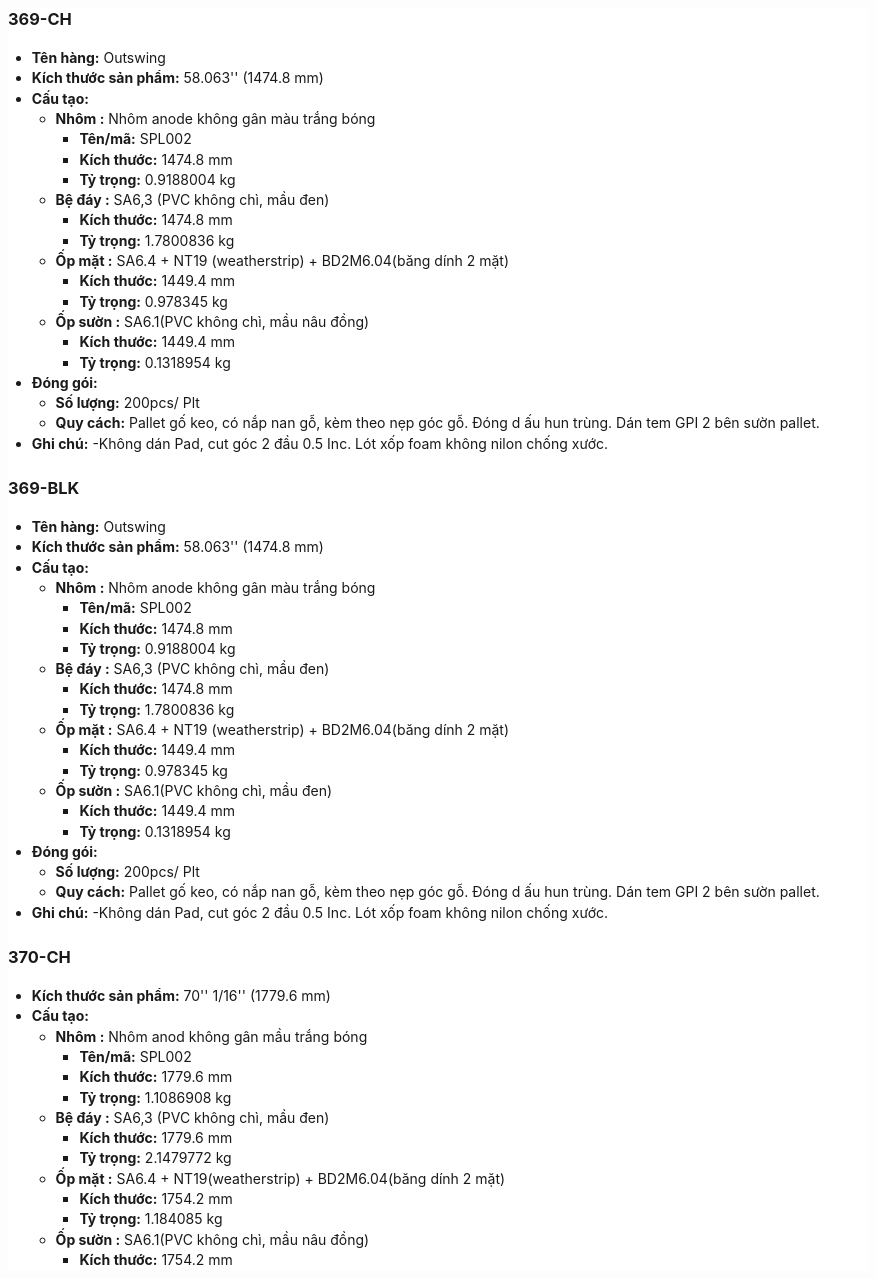 ### **369-CH**

- **Tên hàng:** Outswing
- **Kích thước sản phẩm:** 58.063'' (1474.8 mm)
- **Cấu tạo:**
  - **Nhôm :** Nhôm anode không gân màu trắng bóng
    - **Tên/mã:** SPL002
    - **Kích thước:** 1474.8 mm
    - **Tỷ trọng:** 0.9188004 kg
  - **Bệ đáy :** SA6,3 (PVC không chì, mầu đen)
    - **Kích thước:** 1474.8 mm
    - **Tỷ trọng:** 1.7800836 kg
  - **Ốp mặt :** SA6.4 + NT19 (weatherstrip) + BD2M6.04(băng dính 2 mặt)
    - **Kích thước:** 1449.4 mm
    - **Tỷ trọng:** 0.978345 kg
  - **Ốp sườn :** SA6.1(PVC không chì, mầu nâu đồng)
    - **Kích thước:** 1449.4 mm
    - **Tỷ trọng:** 0.1318954 kg
- **Đóng gói:**
  - **Số lượng:** 200pcs/ Plt
  - **Quy cách:** Pallet gố keo, có nắp nan gỗ, kèm theo nẹp góc gỗ. Đóng d ấu hun trùng. Dán tem GPI 2 bên sườn pallet.
- **Ghi chú:** -Không dán Pad, cut góc 2 đầu 0.5 Inc. Lót xốp foam không nilon chống xước.

### **369-BLK**

- **Tên hàng:** Outswing
- **Kích thước sản phẩm:** 58.063'' (1474.8 mm)
- **Cấu tạo:**
  - **Nhôm :** Nhôm anode không gân màu trắng bóng
    - **Tên/mã:** SPL002
    - **Kích thước:** 1474.8 mm
    - **Tỷ trọng:** 0.9188004 kg
  - **Bệ đáy :** SA6,3 (PVC không chì, mầu đen)
    - **Kích thước:** 1474.8 mm
    - **Tỷ trọng:** 1.7800836 kg
  - **Ốp mặt :** SA6.4 + NT19 (weatherstrip) + BD2M6.04(băng dính 2 mặt)
    - **Kích thước:** 1449.4 mm
    - **Tỷ trọng:** 0.978345 kg
  - **Ốp sườn :** SA6.1(PVC không chì, mầu đen)
    - **Kích thước:** 1449.4 mm
    - **Tỷ trọng:** 0.1318954 kg
- **Đóng gói:**
  - **Số lượng:** 200pcs/ Plt
  - **Quy cách:** Pallet gố keo, có nắp nan gỗ, kèm theo nẹp góc gỗ. Đóng d ấu hun trùng. Dán tem GPI 2 bên sườn pallet.
- **Ghi chú:** -Không dán Pad, cut góc 2 đầu 0.5 Inc. Lót xốp foam không nilon chống xước.

### **370-CH**

- **Kích thước sản phẩm:** 70'' 1/16'' (1779.6 mm)
- **Cấu tạo:**
  - **Nhôm :** Nhôm anod không gân mầu trắng bóng
    - **Tên/mã:** SPL002
    - **Kích thước:** 1779.6 mm
    - **Tỷ trọng:** 1.1086908 kg
  - **Bệ đáy :** SA6,3 (PVC không chì, mầu đen)
    - **Kích thước:** 1779.6 mm
    - **Tỷ trọng:** 2.1479772 kg
  - **Ốp mặt :** SA6.4 + NT19(weatherstrip) + BD2M6.04(băng dính 2 mặt)
    - **Kích thước:** 1754.2 mm
    - **Tỷ trọng:** 1.184085 kg
  - **Ốp sườn :** SA6.1(PVC không chì, mầu nâu đồng)
    - **Kích thước:** 1754.2 mm